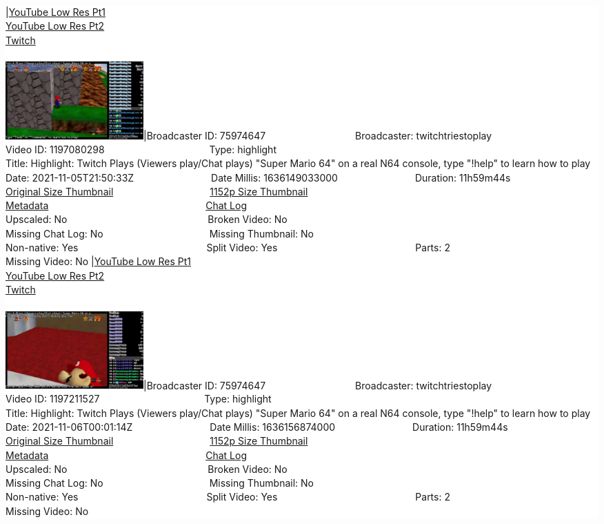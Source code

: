 |[YouTube Low Res Pt1](https://www.youtube.com/watch?v=wzVMWYC-dCU)<br>[YouTube Low Res Pt2](https://www.youtube.com/watch?v=9n-LdyAmV7Y)<br>[Twitch](https://www.twitch.tv/videos/1197080298)<br><br>[<img src="../../../../../75974647/videos/thumbnails_1152p/2021/11/1636149033000_2021_11_05T21_50_33Z_75974647_1197080298_videos_thumbnails_1152p_thumb1197080298-2048x1152.jpg" width="200">](https://www.youtube.com/watch?v=wzVMWYC-dCU)|Broadcaster ID: 75974647          Broadcaster: twitchtriestoplay<br>Video ID: 1197080298             Type: highlight<br>Title: Highlight: Twitch Plays (Viewers play/Chat plays) "Super Mario 64" on a real N64 console, type "!help" to learn how to play<br>Date: 2021-11-05T21:50:33Z        Date Millis: 1636149033000        Duration: 11h59m44s<br>[Original Size Thumbnail](../../../../../75974647/videos/thumbnails_orig/2021/11/1636149033000_2021_11_05T21_50_33Z_75974647_1197080298_videos_thumbnails_orig_thumb1197080298-0x0.jpg)          [1152p Size Thumbnail](../../../../../75974647/videos/thumbnails_1152p/2021/11/1636149033000_2021_11_05T21_50_33Z_75974647_1197080298_videos_thumbnails_1152p_thumb1197080298-2048x1152.jpg)<br>[Metadata](../../../../../75974647/videos/metadata/2021/11/1636149033000_2021_11_05T21_50_33Z_75974647_1197080298_video_metadata.json)                 [Chat Log](../../../../../75974647/videos/chatlogs/2021/11/2021-11-05T21_50_33Z_75974647_1197080298_chat.json)<br>Upscaled: No                Broken Video: No<br>Missing Chat Log: No           Missing Thumbnail: No<br>Non-native: Yes              Split Video: Yes               Parts: 2<br>Missing Video: No
|[YouTube Low Res Pt1](https://www.youtube.com/watch?v=NHkCx1H3QeE)<br>[YouTube Low Res Pt2](https://www.youtube.com/watch?v=T_TvUPbBG9s)<br>[Twitch](https://www.twitch.tv/videos/1197211527)<br><br>[<img src="../../../../../75974647/videos/thumbnails_1152p/2021/11/1636156874000_2021_11_06T00_01_14Z_75974647_1197211527_videos_thumbnails_1152p_thumb1197211527-2048x1152.jpg" width="200">](https://www.youtube.com/watch?v=NHkCx1H3QeE)|Broadcaster ID: 75974647          Broadcaster: twitchtriestoplay<br>Video ID: 1197211527             Type: highlight<br>Title: Highlight: Twitch Plays (Viewers play/Chat plays) "Super Mario 64" on a real N64 console, type "!help" to learn how to play<br>Date: 2021-11-06T00:01:14Z        Date Millis: 1636156874000        Duration: 11h59m44s<br>[Original Size Thumbnail](../../../../../75974647/videos/thumbnails_orig/2021/11/1636156874000_2021_11_06T00_01_14Z_75974647_1197211527_videos_thumbnails_orig_thumb1197211527-0x0.jpg)          [1152p Size Thumbnail](../../../../../75974647/videos/thumbnails_1152p/2021/11/1636156874000_2021_11_06T00_01_14Z_75974647_1197211527_videos_thumbnails_1152p_thumb1197211527-2048x1152.jpg)<br>[Metadata](../../../../../75974647/videos/metadata/2021/11/1636156874000_2021_11_06T00_01_14Z_75974647_1197211527_video_metadata.json)                 [Chat Log](../../../../../75974647/videos/chatlogs/2021/11/2021-11-06T00_01_14Z_75974647_1197211527_chat.json)<br>Upscaled: No                Broken Video: No<br>Missing Chat Log: No           Missing Thumbnail: No<br>Non-native: Yes              Split Video: Yes               Parts: 2<br>Missing Video: No